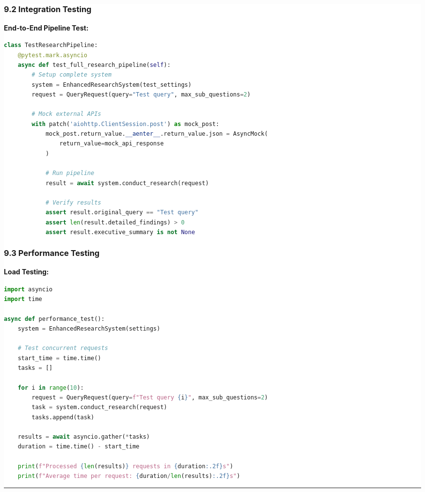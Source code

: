 ### 9.2 Integration Testing

**End-to-End Pipeline Test:**
```python
class TestResearchPipeline:
    @pytest.mark.asyncio
    async def test_full_research_pipeline(self):
        # Setup complete system
        system = EnhancedResearchSystem(test_settings)
        request = QueryRequest(query="Test query", max_sub_questions=2)
        
        # Mock external APIs
        with patch('aiohttp.ClientSession.post') as mock_post:
            mock_post.return_value.__aenter__.return_value.json = AsyncMock(
                return_value=mock_api_response
            )
            
            # Run pipeline
            result = await system.conduct_research(request)
            
            # Verify results
            assert result.original_query == "Test query"
            assert len(result.detailed_findings) > 0
            assert result.executive_summary is not None
```

### 9.3 Performance Testing

**Load Testing:**
```python
import asyncio
import time

async def performance_test():
    system = EnhancedResearchSystem(settings)
    
    # Test concurrent requests
    start_time = time.time()
    tasks = []
    
    for i in range(10):
        request = QueryRequest(query=f"Test query {i}", max_sub_questions=2)
        task = system.conduct_research(request)
        tasks.append(task)
    
    results = await asyncio.gather(*tasks)
    duration = time.time() - start_time
    
    print(f"Processed {len(results)} requests in {duration:.2f}s")
    print(f"Average time per request: {duration/len(results):.2f}s")
```

---